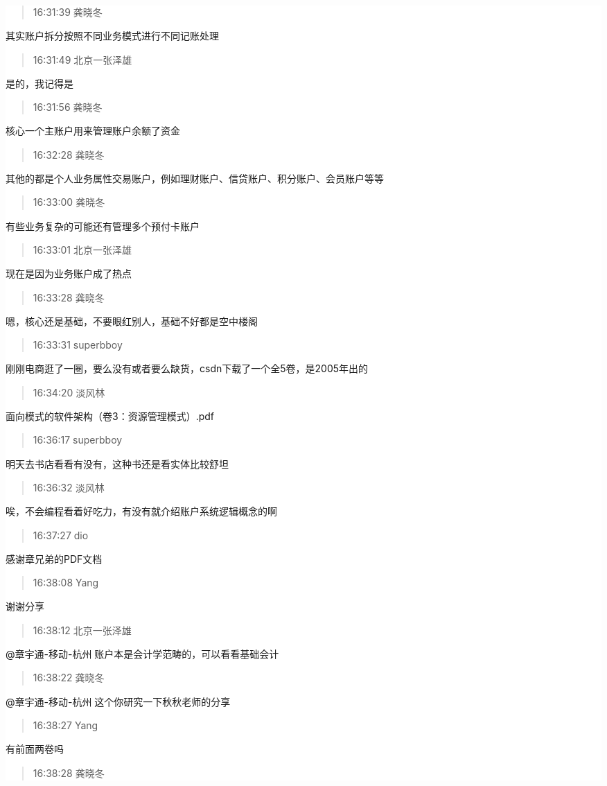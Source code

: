 > 16:31:39  龚晓冬  
   
其实账户拆分按照不同业务模式进行不同记账处理  
   
> 16:31:49  北京一张泽雄  
   
是的，我记得是  
   
> 16:31:56  龚晓冬  
   
核心一个主账户用来管理账户余额了资金  
   
> 16:32:28  龚晓冬  
   
其他的都是个人业务属性交易账户，例如理财账户、信贷账户、积分账户、会员账户等等  
   
> 16:33:00  龚晓冬  
   
有些业务复杂的可能还有管理多个预付卡账户  
   
> 16:33:01  北京一张泽雄  
   
现在是因为业务账户成了热点  
   
> 16:33:28  龚晓冬  
   
嗯，核心还是基础，不要眼红别人，基础不好都是空中楼阁  
   
> 16:33:31  superbboy  
   
刚刚电商逛了一圈，要么没有或者要么缺货，csdn下载了一个全5卷，是2005年出的  
   
> 16:34:20  淡风林  
   
面向模式的软件架构（卷3：资源管理模式）.pdf  
   
> 16:36:17  superbboy  
   
明天去书店看看有没有，这种书还是看实体比较舒坦  
   
> 16:36:32  淡风林  
   
唉，不会编程看着好吃力，有没有就介绍账户系统逻辑概念的啊  
   
> 16:37:27  dio  
   
感谢章兄弟的PDF文档  
   
> 16:38:08  Yang  
   
谢谢分享  
   
> 16:38:12  北京一张泽雄  
   
@章宇通-移动-杭州  账户本是会计学范畴的，可以看看基础会计  
   
> 16:38:22  龚晓冬  
   
@章宇通-移动-杭州 这个你研究一下秋秋老师的分享  
   
> 16:38:27  Yang  
   
有前面两卷吗  
   
> 16:38:28  龚晓冬  
   